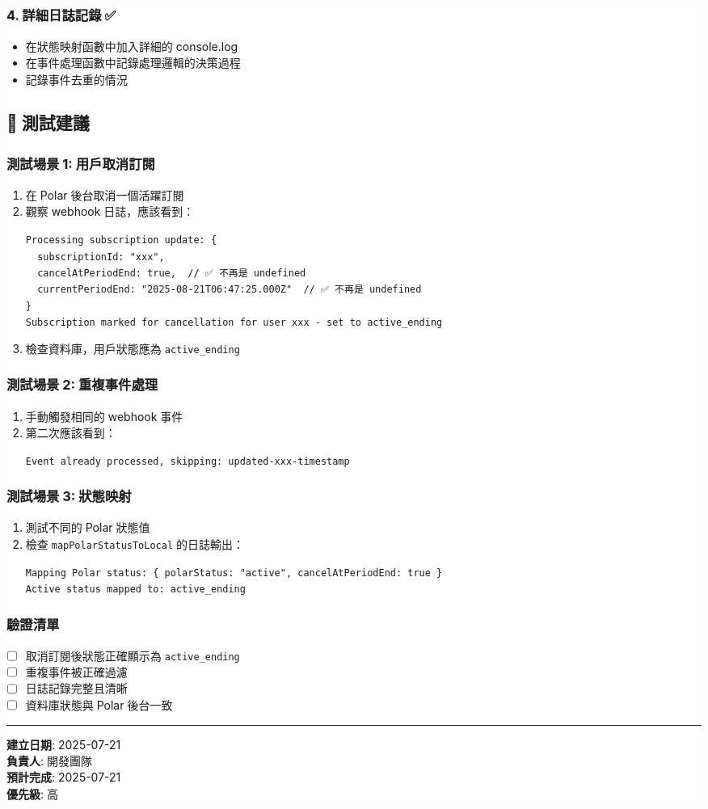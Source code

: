 ### 4. **詳細日誌記錄** ✅
- 在狀態映射函數中加入詳細的 console.log
- 在事件處理函數中記錄處理邏輯的決策過程
- 記錄事件去重的情況

## 🧪 測試建議

### 測試場景 1: 用戶取消訂閱
1. 在 Polar 後台取消一個活躍訂閱
2. 觀察 webhook 日誌，應該看到：
   ```
   Processing subscription update: {
     subscriptionId: "xxx",
     cancelAtPeriodEnd: true,  // ✅ 不再是 undefined
     currentPeriodEnd: "2025-08-21T06:47:25.000Z"  // ✅ 不再是 undefined
   }
   Subscription marked for cancellation for user xxx - set to active_ending
   ```
3. 檢查資料庫，用戶狀態應為 `active_ending`

### 測試場景 2: 重複事件處理
1. 手動觸發相同的 webhook 事件
2. 第二次應該看到：
   ```
   Event already processed, skipping: updated-xxx-timestamp
   ```

### 測試場景 3: 狀態映射
1. 測試不同的 Polar 狀態值
2. 檢查 `mapPolarStatusToLocal` 的日誌輸出：
   ```
   Mapping Polar status: { polarStatus: "active", cancelAtPeriodEnd: true }
   Active status mapped to: active_ending
   ```

### 驗證清單
- [ ] 取消訂閱後狀態正確顯示為 `active_ending`
- [ ] 重複事件被正確過濾
- [ ] 日誌記錄完整且清晰
- [ ] 資料庫狀態與 Polar 後台一致

---

**建立日期**: 2025-07-21  
**負責人**: 開發團隊  
**預計完成**: 2025-07-21  
**優先級**: 高
